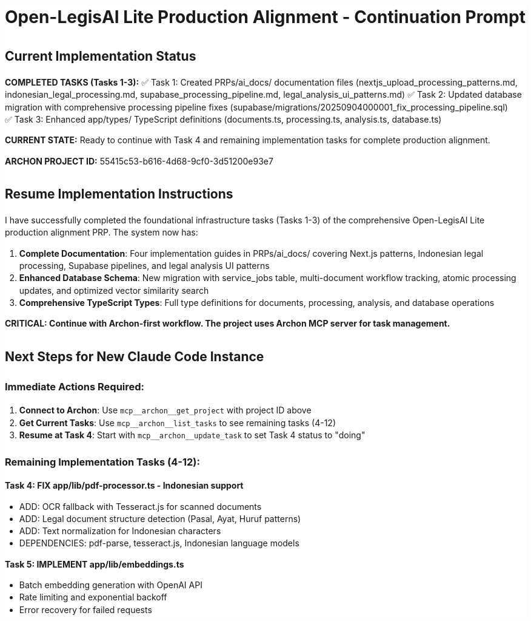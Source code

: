 # Open-LegisAI Lite Production Alignment - Continuation Prompt

## Current Implementation Status

**COMPLETED TASKS (Tasks 1-3):**
✅ Task 1: Created PRPs/ai_docs/ documentation files (nextjs_upload_processing_patterns.md, indonesian_legal_processing.md, supabase_processing_pipeline.md, legal_analysis_ui_patterns.md)
✅ Task 2: Updated database migration with comprehensive processing pipeline fixes (supabase/migrations/20250904000001_fix_processing_pipeline.sql)  
✅ Task 3: Enhanced app/types/ TypeScript definitions (documents.ts, processing.ts, analysis.ts, database.ts)

**CURRENT STATE:** Ready to continue with Task 4 and remaining implementation tasks for complete production alignment.

**ARCHON PROJECT ID:** 55415c53-b616-4d68-9cf0-3d51200e93e7

## Resume Implementation Instructions

I have successfully completed the foundational infrastructure tasks (Tasks 1-3) of the comprehensive Open-LegisAI Lite production alignment PRP. The system now has:

1. **Complete Documentation**: Four implementation guides in PRPs/ai_docs/ covering Next.js patterns, Indonesian legal processing, Supabase pipelines, and legal analysis UI patterns
2. **Enhanced Database Schema**: New migration with service_jobs table, multi-document workflow tracking, atomic processing updates, and optimized vector similarity search
3. **Comprehensive TypeScript Types**: Full type definitions for documents, processing, analysis, and database operations

**CRITICAL: Continue with Archon-first workflow. The project uses Archon MCP server for task management.**

## Next Steps for New Claude Code Instance

### Immediate Actions Required:
1. **Connect to Archon**: Use `mcp__archon__get_project` with project ID above
2. **Get Current Tasks**: Use `mcp__archon__list_tasks` to see remaining tasks (4-12)
3. **Resume at Task 4**: Start with `mcp__archon__update_task` to set Task 4 status to "doing"

### Remaining Implementation Tasks (4-12):

**Task 4: FIX app/lib/pdf-processor.ts - Indonesian support**
- ADD: OCR fallback with Tesseract.js for scanned documents
- ADD: Legal document structure detection (Pasal, Ayat, Huruf patterns)  
- ADD: Text normalization for Indonesian characters
- DEPENDENCIES: pdf-parse, tesseract.js, Indonesian language models

**Task 5: IMPLEMENT app/lib/embeddings.ts**
- Batch embedding generation with OpenAI API
- Rate limiting and exponential backoff
- Error recovery for failed requests
